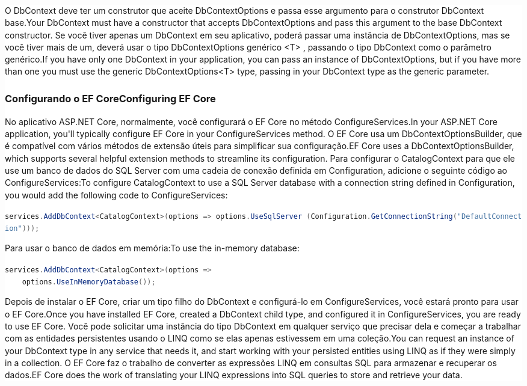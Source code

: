 <span data-ttu-id="68bba-122">O DbContext deve ter um construtor que aceite DbContextOptions e passa esse argumento para o construtor DbContext base.</span><span class="sxs-lookup"><span data-stu-id="68bba-122">Your DbContext must have a constructor that accepts DbContextOptions and pass this argument to the base DbContext constructor.</span></span> <span data-ttu-id="68bba-123">Se você tiver apenas um DbContext em seu aplicativo, poderá passar uma instância de DbContextOptions, mas se você tiver mais de um, deverá usar o tipo DbContextOptions genérico \<T> , passando o tipo DbContext como o parâmetro genérico.</span><span class="sxs-lookup"><span data-stu-id="68bba-123">If you have only one DbContext in your application, you can pass an instance of DbContextOptions, but if you have more than one you must use the generic DbContextOptions\<T> type, passing in your DbContext type as the generic parameter.</span></span>

### <a name="configuring-ef-core"></a><span data-ttu-id="68bba-124">Configurando o EF Core</span><span class="sxs-lookup"><span data-stu-id="68bba-124">Configuring EF Core</span></span>

<span data-ttu-id="68bba-125">No aplicativo ASP.NET Core, normalmente, você configurará o EF Core no método ConfigureServices.</span><span class="sxs-lookup"><span data-stu-id="68bba-125">In your ASP.NET Core application, you'll typically configure EF Core in your ConfigureServices method.</span></span> <span data-ttu-id="68bba-126">O EF Core usa um DbContextOptionsBuilder, que é compatível com vários métodos de extensão úteis para simplificar sua configuração.</span><span class="sxs-lookup"><span data-stu-id="68bba-126">EF Core uses a DbContextOptionsBuilder, which supports several helpful extension methods to streamline its configuration.</span></span> <span data-ttu-id="68bba-127">Para configurar o CatalogContext para que ele use um banco de dados do SQL Server com uma cadeia de conexão definida em Configuration, adicione o seguinte código ao ConfigureServices:</span><span class="sxs-lookup"><span data-stu-id="68bba-127">To configure CatalogContext to use a SQL Server database with a connection string defined in Configuration, you would add the following code to ConfigureServices:</span></span>

```csharp
services.AddDbContext<CatalogContext>(options => options.UseSqlServer (Configuration.GetConnectionString("DefaultConnection")));
```

<span data-ttu-id="68bba-128">Para usar o banco de dados em memória:</span><span class="sxs-lookup"><span data-stu-id="68bba-128">To use the in-memory database:</span></span>

```csharp
services.AddDbContext<CatalogContext>(options =>
    options.UseInMemoryDatabase());
```

<span data-ttu-id="68bba-129">Depois de instalar o EF Core, criar um tipo filho do DbContext e configurá-lo em ConfigureServices, você estará pronto para usar o EF Core.</span><span class="sxs-lookup"><span data-stu-id="68bba-129">Once you have installed EF Core, created a DbContext child type, and configured it in ConfigureServices, you are ready to use EF Core.</span></span> <span data-ttu-id="68bba-130">Você pode solicitar uma instância do tipo DbContext em qualquer serviço que precisar dela e começar a trabalhar com as entidades persistentes usando o LINQ como se elas apenas estivessem em uma coleção.</span><span class="sxs-lookup"><span data-stu-id="68bba-130">You can request an instance of your DbContext type in any service that needs it, and start working with your persisted entities using LINQ as if they were simply in a collection.</span></span> <span data-ttu-id="68bba-131">O EF Core faz o trabalho de converter as expressões LINQ em consultas SQL para armazenar e recuperar os dados.</span><span class="sxs-lookup"><span data-stu-id="68bba-131">EF Core does the work of translating your LINQ expressions into SQL queries to store and retrieve your data.</span></span>
